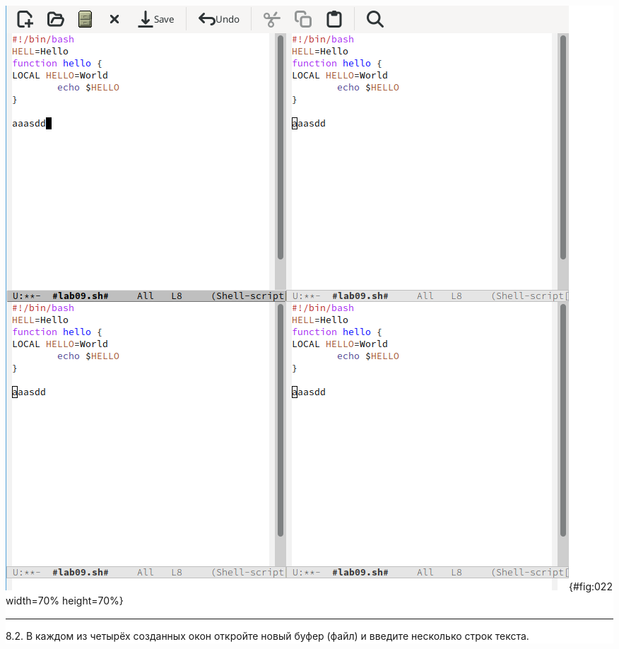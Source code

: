 ![Разделение на 4 буфера](image/22.png){#fig:022 width=70% height=70%}

---

8.2. В каждом из четырёх созданных окон откройте новый буфер (файл) и введите несколько строк текста.
